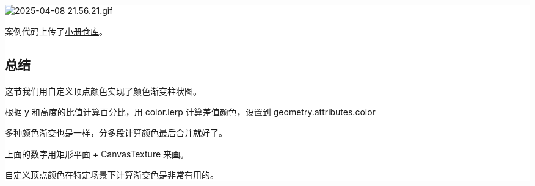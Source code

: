 ![2025-04-08 21.56.21.gif](https://p9-juejin.byteimg.com/tos-cn-i-k3u1fbpfcp/df8860bb586f4808b3d94322507278f2~tplv-k3u1fbpfcp-jj-mark:0:0:0:0:q75.image#?w=1644&h=1062&s=535257&e=gif&f=32&b=000000)

案例代码上传了[小册仓库](https://github.com/QuarkGluonPlasma/threejs-course-code/tree/main/gradient-color-bar-chart)。

## 总结

这节我们用自定义顶点颜色实现了颜色渐变柱状图。

根据 y 和高度的比值计算百分比，用 color.lerp 计算差值颜色，设置到 geometry.attributes.color

多种颜色渐变也是一样，分多段计算颜色最后合并就好了。

上面的数字用矩形平面 + CanvasTexture 来画。

自定义顶点颜色在特定场景下计算渐变色是非常有用的。
